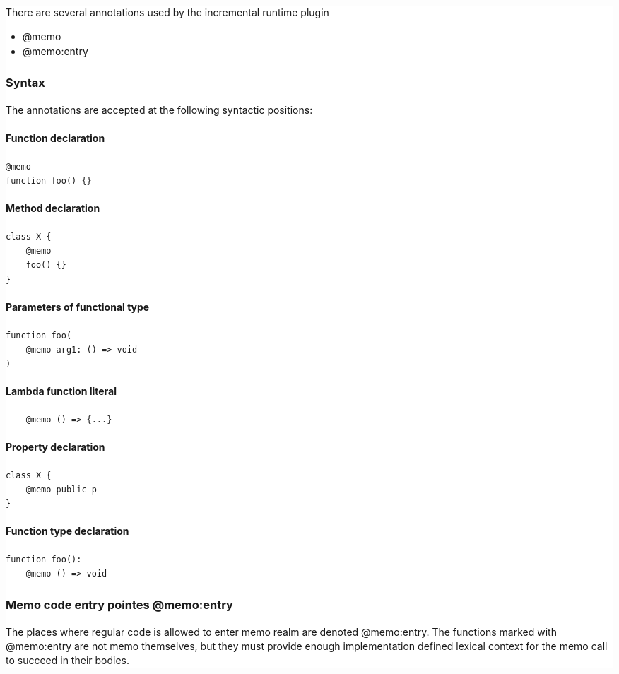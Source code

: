 There are several annotations used by the incremental runtime plugin

   * @memo
   * @memo:entry


### Syntax

The annotations are accepted at the following syntactic positions:


#### Function declaration

```
@memo
function foo() {}
```

#### Method declaration

```
class X {
    @memo
    foo() {}
}
```

#### Parameters of functional type

```
function foo(
    @memo arg1: () => void
)
```

#### Lambda function literal
```
    @memo () => {...}
```


#### Property declaration
```
class X {
    @memo public p
}
```

#### Function type declaration
```
function foo():
    @memo () => void
```

### Memo code entry pointes @memo:entry
The places where regular code is allowed to enter memo realm are denoted @memo:entry.
The functions marked with @memo:entry are not memo themselves,
but they must provide enough implementation defined lexical context
for the memo call to succeed in their bodies.
